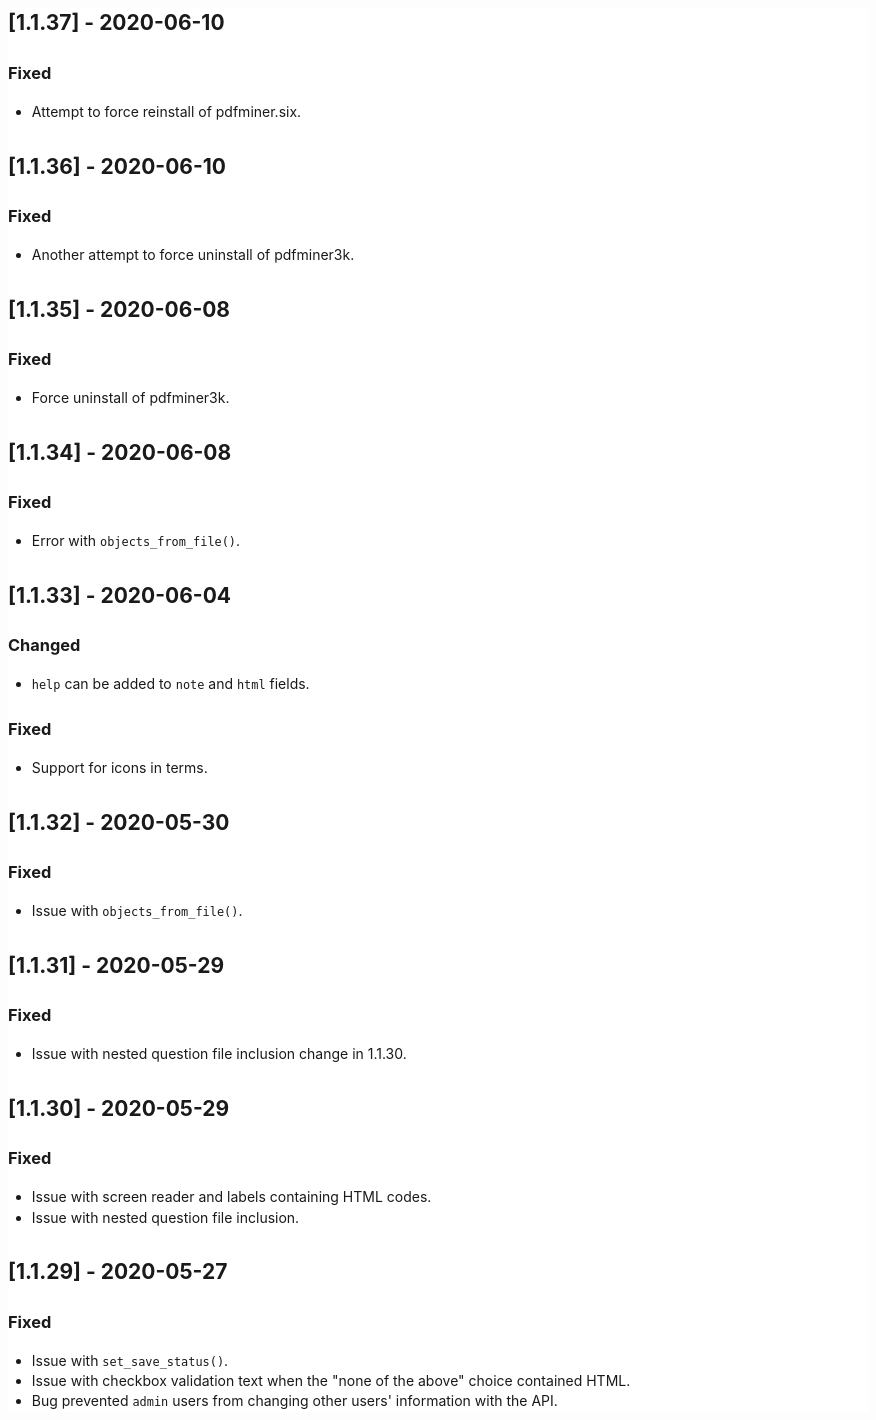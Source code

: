 ## [1.1.37] - 2020-06-10
### Fixed
- Attempt to force reinstall of pdfminer.six.

## [1.1.36] - 2020-06-10
### Fixed
- Another attempt to force uninstall of pdfminer3k.

## [1.1.35] - 2020-06-08
### Fixed
- Force uninstall of pdfminer3k.

## [1.1.34] - 2020-06-08
### Fixed
- Error with `objects_from_file()`.

## [1.1.33] - 2020-06-04
### Changed
- `help` can be added to `note` and `html` fields.
### Fixed
- Support for icons in terms.

## [1.1.32] - 2020-05-30
### Fixed
- Issue with `objects_from_file()`.

## [1.1.31] - 2020-05-29
### Fixed
- Issue with nested question file inclusion change in 1.1.30.

## [1.1.30] - 2020-05-29
### Fixed
- Issue with screen reader and labels containing HTML codes.
- Issue with nested question file inclusion.

## [1.1.29] - 2020-05-27
### Fixed
- Issue with `set_save_status()`.
- Issue with checkbox validation text when the "none of the above"
  choice contained HTML.
- Bug prevented `admin` users from changing other users' information
  with the API.
